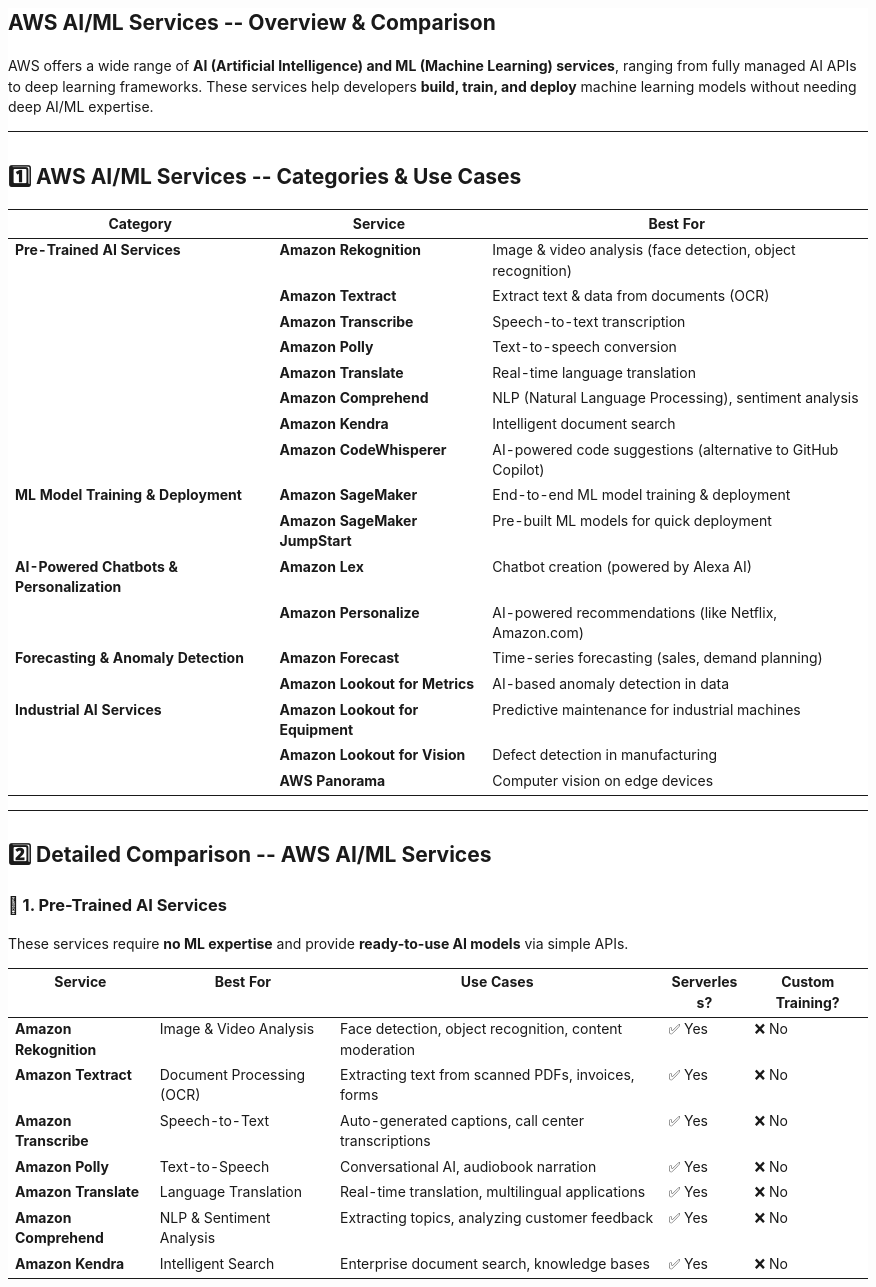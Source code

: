 **AWS AI/ML Services -- Overview & Comparison**
----------------------------------------------

AWS offers a wide range of **AI (Artificial Intelligence) and ML (Machine Learning) services**, ranging from fully managed AI APIs to deep learning frameworks. These services help developers **build, train, and deploy** machine learning models without needing deep AI/ML expertise.

* * * * *

**1️⃣ AWS AI/ML Services -- Categories & Use Cases**
---------------------------------------------------

| **Category** | **Service** | **Best For** |
| --- | --- | --- |
| **Pre-Trained AI Services** | **Amazon Rekognition** | Image & video analysis (face detection, object recognition) |
|  | **Amazon Textract** | Extract text & data from documents (OCR) |
|  | **Amazon Transcribe** | Speech-to-text transcription |
|  | **Amazon Polly** | Text-to-speech conversion |
|  | **Amazon Translate** | Real-time language translation |
|  | **Amazon Comprehend** | NLP (Natural Language Processing), sentiment analysis |
|  | **Amazon Kendra** | Intelligent document search |
|  | **Amazon CodeWhisperer** | AI-powered code suggestions (alternative to GitHub Copilot) |
| **ML Model Training & Deployment** | **Amazon SageMaker** | End-to-end ML model training & deployment |
|  | **Amazon SageMaker JumpStart** | Pre-built ML models for quick deployment |
| **AI-Powered Chatbots & Personalization** | **Amazon Lex** | Chatbot creation (powered by Alexa AI) |
|  | **Amazon Personalize** | AI-powered recommendations (like Netflix, Amazon.com) |
| **Forecasting & Anomaly Detection** | **Amazon Forecast** | Time-series forecasting (sales, demand planning) |
|  | **Amazon Lookout for Metrics** | AI-based anomaly detection in data |
| **Industrial AI Services** | **Amazon Lookout for Equipment** | Predictive maintenance for industrial machines |
|  | **Amazon Lookout for Vision** | Defect detection in manufacturing |
|  | **AWS Panorama** | Computer vision on edge devices |

* * * * *

**2️⃣ Detailed Comparison -- AWS AI/ML Services**
------------------------------------------------

### **🔹 1. Pre-Trained AI Services**

These services require **no ML expertise** and provide **ready-to-use AI models** via simple APIs.

| **Service** | **Best For** | **Use Cases** | **Serverless?** | **Custom Training?** |
| --- | --- | --- | --- | --- |
| **Amazon Rekognition** | Image & Video Analysis | Face detection, object recognition, content moderation | ✅ Yes | ❌ No |
| **Amazon Textract** | Document Processing (OCR) | Extracting text from scanned PDFs, invoices, forms | ✅ Yes | ❌ No |
| **Amazon Transcribe** | Speech-to-Text | Auto-generated captions, call center transcriptions | ✅ Yes | ❌ No |
| **Amazon Polly** | Text-to-Speech | Conversational AI, audiobook narration | ✅ Yes | ❌ No |
| **Amazon Translate** | Language Translation | Real-time translation, multilingual applications | ✅ Yes | ❌ No |
| **Amazon Comprehend** | NLP & Sentiment Analysis | Extracting topics, analyzing customer feedback | ✅ Yes | ❌ No |
| **Amazon Kendra** | Intelligent Search | Enterprise document search, knowledge bases | ✅ Yes | ❌ No |
